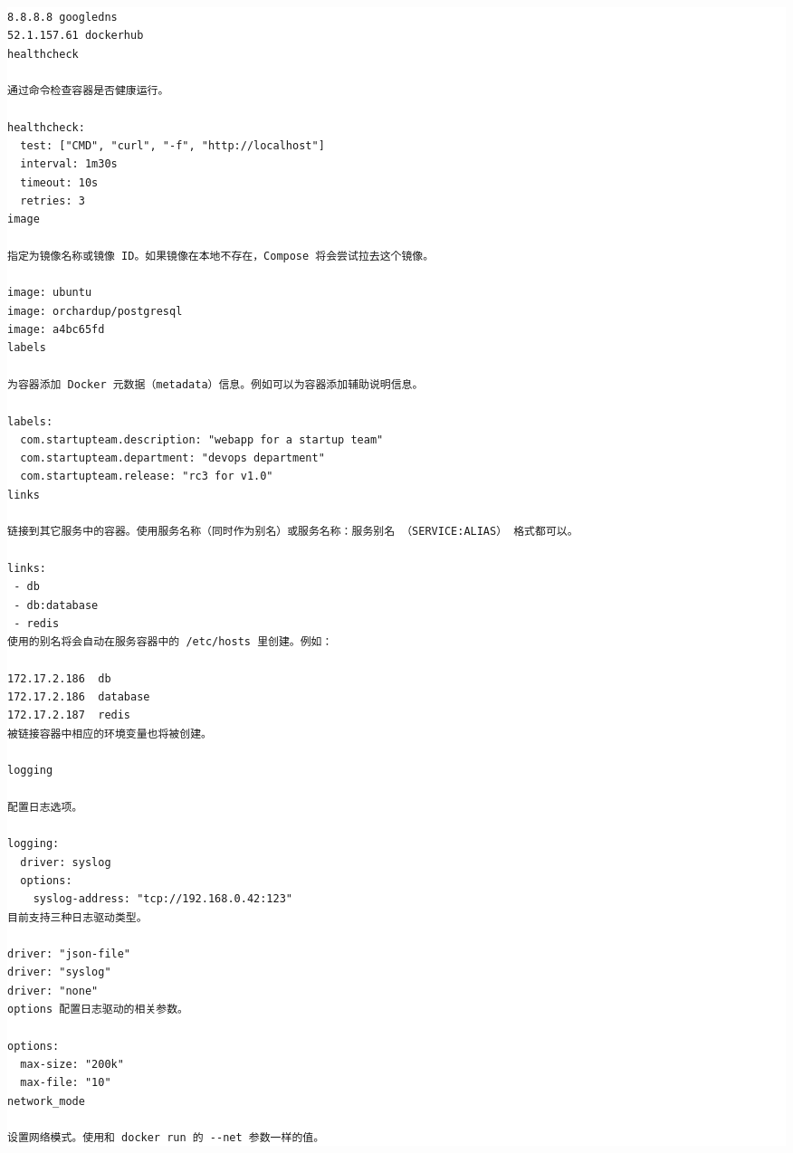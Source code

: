 ```
8.8.8.8 googledns
52.1.157.61 dockerhub
healthcheck

通过命令检查容器是否健康运行。

healthcheck:
  test: ["CMD", "curl", "-f", "http://localhost"]
  interval: 1m30s
  timeout: 10s
  retries: 3
image

指定为镜像名称或镜像 ID。如果镜像在本地不存在，Compose 将会尝试拉去这个镜像。

image: ubuntu
image: orchardup/postgresql
image: a4bc65fd
labels

为容器添加 Docker 元数据（metadata）信息。例如可以为容器添加辅助说明信息。

labels:
  com.startupteam.description: "webapp for a startup team"
  com.startupteam.department: "devops department"
  com.startupteam.release: "rc3 for v1.0"
links

链接到其它服务中的容器。使用服务名称（同时作为别名）或服务名称：服务别名 （SERVICE:ALIAS） 格式都可以。

links:
 - db
 - db:database
 - redis
使用的别名将会自动在服务容器中的 /etc/hosts 里创建。例如：

172.17.2.186  db
172.17.2.186  database
172.17.2.187  redis
被链接容器中相应的环境变量也将被创建。

logging

配置日志选项。

logging:
  driver: syslog
  options:
    syslog-address: "tcp://192.168.0.42:123"
目前支持三种日志驱动类型。

driver: "json-file"
driver: "syslog"
driver: "none"
options 配置日志驱动的相关参数。

options:
  max-size: "200k"
  max-file: "10"
network_mode

设置网络模式。使用和 docker run 的 --net 参数一样的值。

```